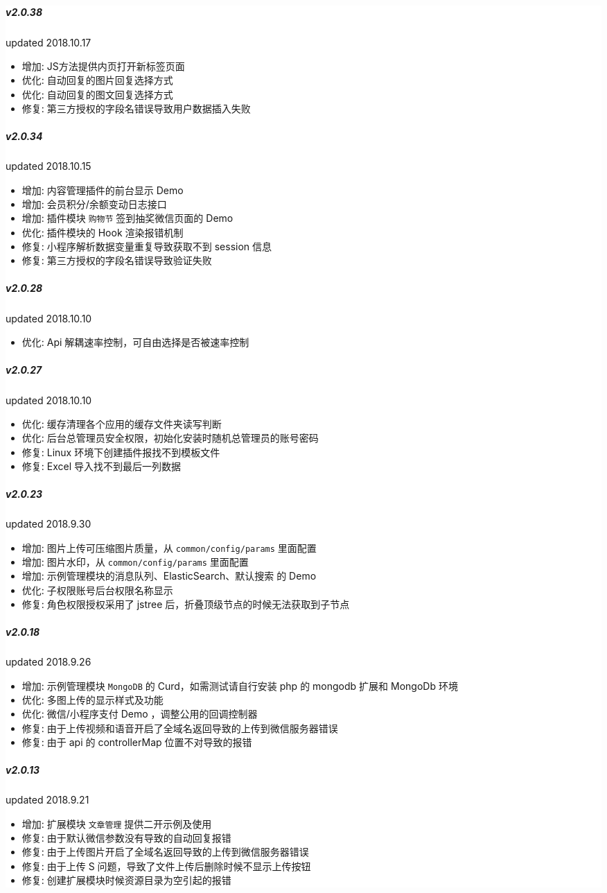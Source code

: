 ##### v2.0.38
updated 2018.10.17

- 增加: JS方法提供内页打开新标签页面
- 优化: 自动回复的图片回复选择方式
- 优化: 自动回复的图文回复选择方式
- 修复: 第三方授权的字段名错误导致用户数据插入失败

##### v2.0.34
updated 2018.10.15

- 增加: 内容管理插件的前台显示 Demo
- 增加: 会员积分/余额变动日志接口
- 增加: 插件模块 `购物节` 签到抽奖微信页面的 Demo
- 优化: 插件模块的 Hook 渲染报错机制
- 修复: 小程序解析数据变量重复导致获取不到 session 信息
- 修复: 第三方授权的字段名错误导致验证失败

##### v2.0.28
updated 2018.10.10

- 优化: Api 解耦速率控制，可自由选择是否被速率控制

##### v2.0.27
updated 2018.10.10

- 优化: 缓存清理各个应用的缓存文件夹读写判断
- 优化: 后台总管理员安全权限，初始化安装时随机总管理员的账号密码
- 修复: Linux 环境下创建插件报找不到模板文件
- 修复: Excel 导入找不到最后一列数据

##### v2.0.23
updated 2018.9.30

- 增加: 图片上传可压缩图片质量，从 `common/config/params` 里面配置
- 增加: 图片水印，从 `common/config/params` 里面配置
- 增加: 示例管理模块的消息队列、ElasticSearch、默认搜索 的 Demo
- 优化: 子权限账号后台权限名称显示
- 修复: 角色权限授权采用了 jstree 后，折叠顶级节点的时候无法获取到子节点

##### v2.0.18
updated 2018.9.26

- 增加: 示例管理模块 `MongoDB` 的 Curd，如需测试请自行安装 php 的 mongodb 扩展和 MongoDb 环境
- 优化: 多图上传的显示样式及功能
- 优化: 微信/小程序支付 Demo ，调整公用的回调控制器
- 修复: 由于上传视频和语音开启了全域名返回导致的上传到微信服务器错误
- 修复: 由于 api 的 controllerMap 位置不对导致的报错

##### v2.0.13
updated 2018.9.21

- 增加: 扩展模块 `文章管理` 提供二开示例及使用
- 修复: 由于默认微信参数没有导致的自动回复报错
- 修复: 由于上传图片开启了全域名返回导致的上传到微信服务器错误
- 修复: 由于上传 S 问题，导致了文件上传后删除时候不显示上传按钮
- 修复: 创建扩展模块时候资源目录为空引起的报错
